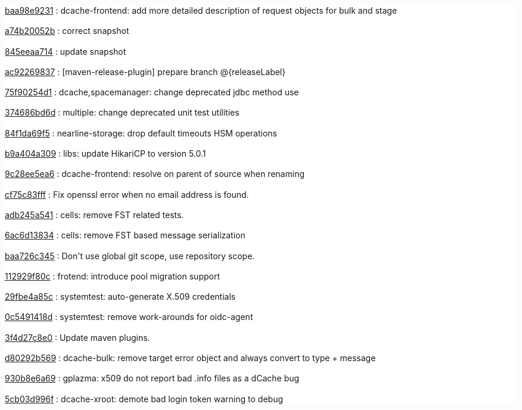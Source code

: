 [baa98e9231](https://github.com/dcache/dcache/commit/baa98e92315f4caeb63aab3b9df3ee82a45acf20)
:   dcache-frontend:  add more detailed description of request objects for bulk and stage

[a74b20052b](https://github.com/dcache/dcache/commit/a74b20052b813a21a5cf9d4b96f16fbee183d7a4)
:   correct snapshot

[845eeaa714](https://github.com/dcache/dcache/commit/845eeaa7145c4e62c6083adef7840d3e3adff332)
:   update snapshot

[ac92269837](https://github.com/dcache/dcache/commit/ac92269837f03b6ded618a7ac36afeb111f28a73)
:   [maven-release-plugin] prepare branch @{releaseLabel}

[75f90254d1](https://github.com/dcache/dcache/commit/75f90254d19439d4faa466705e22fa6924415381)
:   dcache,spacemanager: change deprecated jdbc method use

[374686bd6d](https://github.com/dcache/dcache/commit/374686bd6d90e330000c4df27199fa350268b850)
:   multiple: change deprecated unit test utilities

[84f1da69f5](https://github.com/dcache/dcache/commit/84f1da69f5fa5d23933307118103c9278f9021ac)
:   nearline-storage: drop default timeouts HSM operations

[b9a404a309](https://github.com/dcache/dcache/commit/b9a404a30993c8a058f68e16f21b05037e571d8d)
:   libs: update HikariCP to version 5.0.1

[9c28ee5ea6](https://github.com/dcache/dcache/commit/9c28ee5ea64a99c642199dca61d73c5ce45c38b6)
:   dcache-frontend: resolve on parent of source when renaming

[cf75c83fff](https://github.com/dcache/dcache/commit/cf75c83fff076c591d7a7c7fd639f0913a7659c6)
:   Fix openssl error when no email address is found.

[adb245a541](https://github.com/dcache/dcache/commit/adb245a54193862a38c78c5078d5c734b113b74a)
:   cells: remove FST related tests.

[6ac6d13834](https://github.com/dcache/dcache/commit/6ac6d13834ccc8f87b133b24606f3ab92f4bb389)
:   cells: remove FST based message serialization

[baa726c345](https://github.com/dcache/dcache/commit/baa726c34594b9071285727058eeadbac36b4a4b)
:   Don't use global git scope, use repository scope.

[112929f80c](https://github.com/dcache/dcache/commit/112929f80c00fa57b33de4d3c68541306ee0abca)
:   frotend: introduce pool migration support

[29fbe4a85c](https://github.com/dcache/dcache/commit/29fbe4a85c50fa68ecb2d2483ee514122f6d39e0)
:   systemtest: auto-generate X.509 credentials

[0c5491418d](https://github.com/dcache/dcache/commit/0c5491418dd5fa6403b51d6b26930109011df148)
:   systemtest: remove work-arounds for oidc-agent

[3f4d27c8e0](https://github.com/dcache/dcache/commit/3f4d27c8e0250312a9ba77ffcc40feab07b6cd26)
:   Update maven plugins.

[d80292b569](https://github.com/dcache/dcache/commit/d80292b56951d1f97c02f5ee31e99072b41ad7c7)
:   dcache-bulk:  remove target error object and always convert to type + message

[930b8e6a69](https://github.com/dcache/dcache/commit/930b8e6a697516ba9cf99c3021f019e16e85eca2)
:   gplazma: x509 do not report bad .info files as a dCache bug

[5cb03d996f](https://github.com/dcache/dcache/commit/5cb03d996f7ad06cb6cd478e42ce73b5a8b2c1eb)
:   dcache-xroot:  demote bad login token warning to debug

